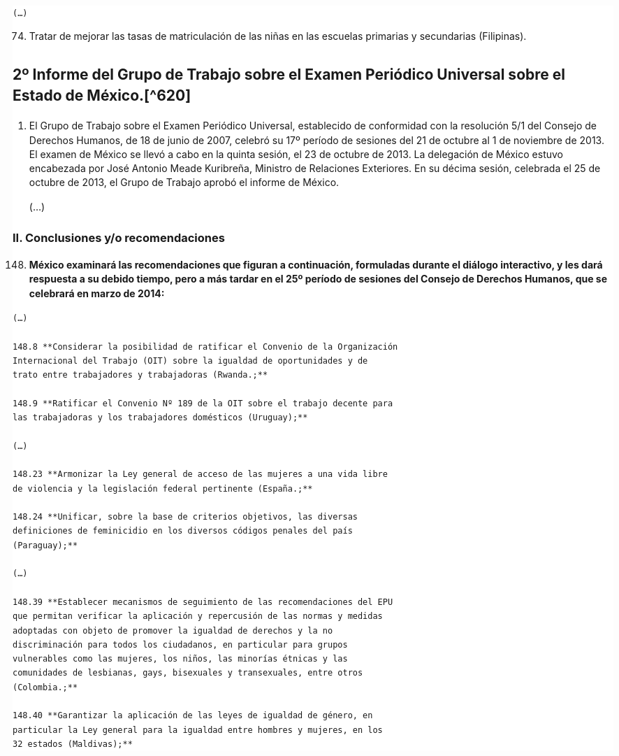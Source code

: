 	(…)

74. Tratar de mejorar las tasas de matriculación de las niñas en las
escuelas primarias y secundarias (Filipinas).

## 2º Informe del Grupo de Trabajo sobre el Examen Periódico Universal sobre el Estado de México.[^620]

1. El Grupo de Trabajo sobre el Examen Periódico Universal, establecido de
conformidad con la resolución 5/1 del Consejo de Derechos Humanos, de 18 de
junio de 2007, celebró su 17º período de sesiones del 21 de octubre al 1 de
noviembre de 2013. El examen de México se llevó a cabo en la quinta sesión,
el 23 de octubre de 2013. La delegación de México estuvo encabezada por
José Antonio Meade Kuribreña, Ministro de Relaciones Exteriores. En su
décima sesión, celebrada el 25 de octubre de 2013, el Grupo de Trabajo
aprobó el informe de México.

	(…)

### II. Conclusiones y/o recomendaciones

148. **México examinará las recomendaciones que figuran a continuación,
formuladas durante el diálogo interactivo, y les dará respuesta a su debido
tiempo, pero a más tardar en el 25º período de sesiones del Consejo de
Derechos Humanos, que se celebrará en marzo de 2014:**

	(…)

	148.8 **Considerar la posibilidad de ratificar el Convenio de la Organización
	Internacional del Trabajo (OIT) sobre la igualdad de oportunidades y de
	trato entre trabajadores y trabajadoras (Rwanda.;**

	148.9 **Ratificar el Convenio Nº 189 de la OIT sobre el trabajo decente para
	las trabajadoras y los trabajadores domésticos (Uruguay);**

	(…)

	148.23 **Armonizar la Ley general de acceso de las mujeres a una vida libre
	de violencia y la legislación federal pertinente (España.;**

	148.24 **Unificar, sobre la base de criterios objetivos, las diversas
	definiciones de feminicidio en los diversos códigos penales del país
	(Paraguay);**

	(…)

	148.39 **Establecer mecanismos de seguimiento de las recomendaciones del EPU
	que permitan verificar la aplicación y repercusión de las normas y medidas
	adoptadas con objeto de promover la igualdad de derechos y la no
	discriminación para todos los ciudadanos, en particular para grupos
	vulnerables como las mujeres, los niños, las minorías étnicas y las
	comunidades de lesbianas, gays, bisexuales y transexuales, entre otros
	(Colombia.;**

	148.40 **Garantizar la aplicación de las leyes de igualdad de género, en
	particular la Ley general para la igualdad entre hombres y mujeres, en los
	32 estados (Maldivas);**
